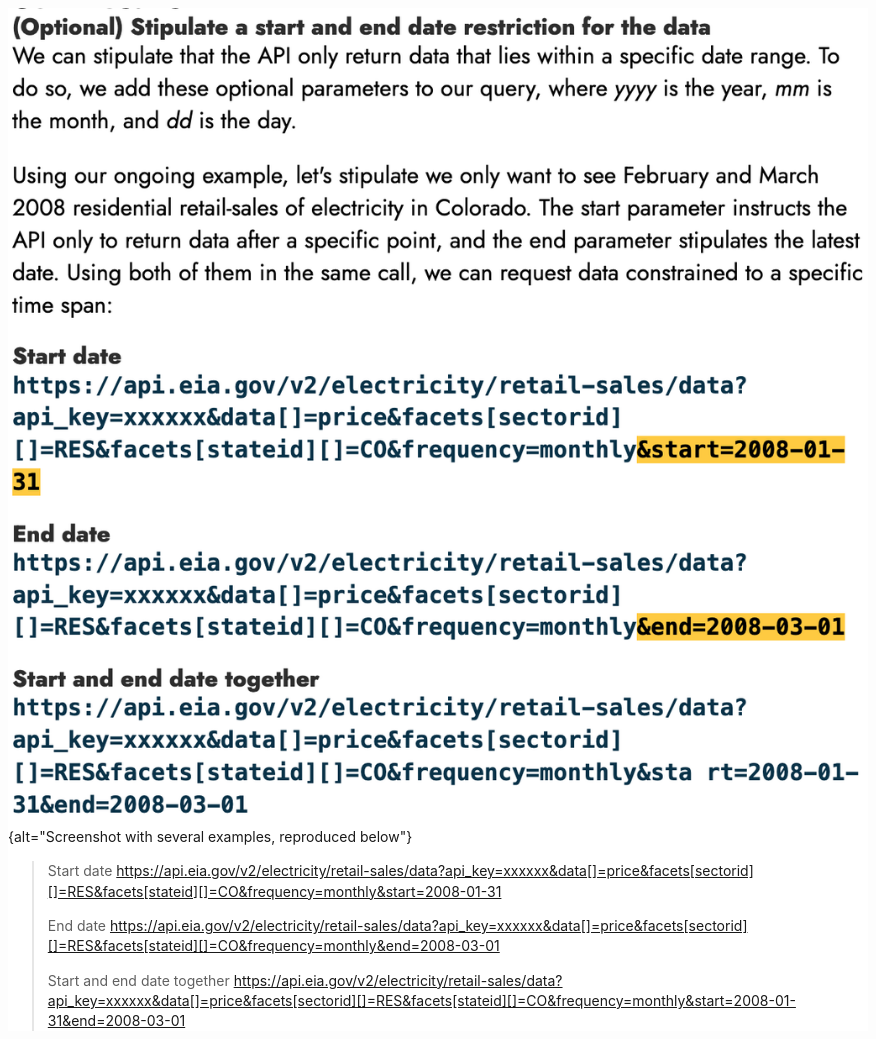 ![Screenshot with several examples, reproduced below](./fig/ep-3/start-end.png){alt="Screenshot with several examples, reproduced below"}

> Start date
> https://api.eia.gov/v2/electricity/retail-sales/data?api_key=xxxxxx&data[]=price&facets[sectorid][]=RES&facets[stateid][]=CO&frequency=monthly&start=2008-01-31
>
> End date
> https://api.eia.gov/v2/electricity/retail-sales/data?api_key=xxxxxx&data[]=price&facets[sectorid][]=RES&facets[stateid][]=CO&frequency=monthly&end=2008-03-01
>
> Start and end date together
> https://api.eia.gov/v2/electricity/retail-sales/data?api_key=xxxxxx&data[]=price&facets[sectorid][]=RES&facets[stateid][]=CO&frequency=monthly&start=2008-01-31&end=2008-03-01
